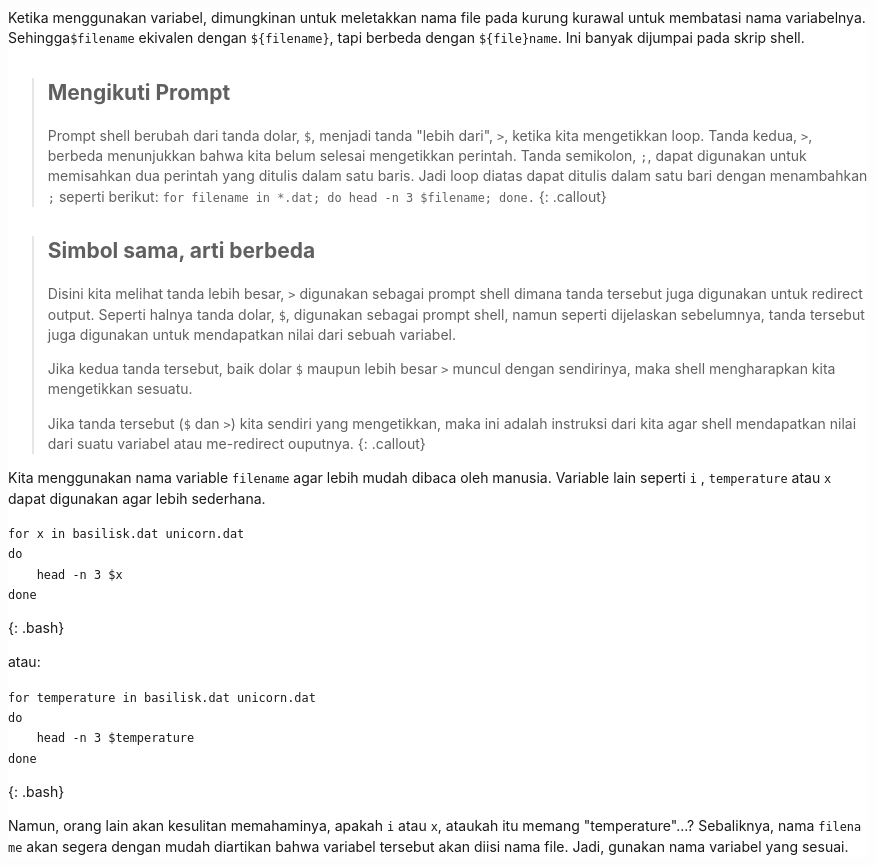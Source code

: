 Ketika menggunakan variabel, dimungkinan untuk meletakkan nama file pada 
kurung kurawal untuk membatasi nama variabelnya. 
Sehingga`$filename` ekivalen dengan `${filename}`, tapi berbeda dengan 
`${file}name`. Ini banyak dijumpai pada skrip shell.

> ## Mengikuti Prompt
>
> Prompt shell berubah dari tanda dolar, `$`, menjadi tanda "lebih dari", `>`, 
> ketika kita mengetikkan loop. Tanda kedua, `>`, berbeda menunjukkan bahwa 
> kita belum selesai mengetikkan perintah. Tanda semikolon, `;`, dapat digunakan 
> untuk memisahkan dua perintah yang ditulis dalam satu baris. Jadi loop diatas 
> dapat ditulis dalam satu bari dengan menambahkan `;` seperti berikut:
> `for filename in *.dat; do head -n 3 $filename; done.`
{: .callout}

> ## Simbol sama, arti berbeda
>
> Disini kita melihat tanda lebih besar, `>` digunakan sebagai prompt shell
> dimana tanda tersebut juga digunakan untuk redirect output.
> Seperti halnya tanda dolar, `$`, digunakan sebagai prompt shell, 
> namun seperti dijelaskan sebelumnya, tanda tersebut juga
> digunakan untuk mendapatkan nilai dari sebuah variabel.
> 
> Jika kedua tanda tersebut, baik dolar `$` maupun lebih besar `>`
> muncul dengan sendirinya, maka shell mengharapkan kita
> mengetikkan sesuatu.
>
> Jika tanda tersebut (`$` dan `>`) kita sendiri yang mengetikkan, 
> maka ini adalah instruksi dari kita agar shell mendapatkan nilai 
> dari suatu variabel atau me-redirect ouputnya.
{: .callout}

Kita menggunakan nama variable `filename` agar lebih mudah dibaca oleh manusia. 
Variable lain seperti `i` , `temperature` atau `x` dapat digunakan agar lebih sederhana.

~~~
for x in basilisk.dat unicorn.dat
do
    head -n 3 $x
done
~~~
{: .bash}

atau:

~~~
for temperature in basilisk.dat unicorn.dat
do
    head -n 3 $temperature
done
~~~
{: .bash}

Namun, orang lain akan kesulitan memahaminya, apakah `i` atau 
`x`, ataukah itu memang "temperature"...? Sebaliknya, nama `filename` akan 
segera dengan mudah diartikan bahwa 
variabel tersebut akan diisi nama file. 
Jadi, gunakan nama variabel yang sesuai.
